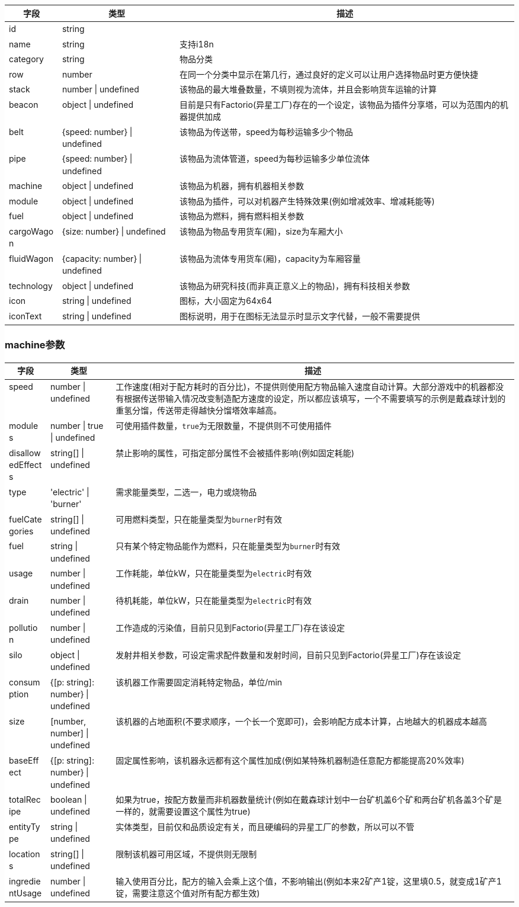 | 字段         | 类型                              | 描述                                                 |
|------------|---------------------------------|----------------------------------------------------|
| id         | string                          |                                                    |
| name       | string                          | 支持i18n                                             |
| category   | string                          | 物品分类                                               |
| row        | number                          | 在同一个分类中显示在第几行，通过良好的定义可以让用户选择物品时更方便快捷               |
| stack      | number \| undefined             | 该物品的最大堆叠数量，不填则视为流体，并且会影响货车运输的计算                    |
| beacon     | object \| undefined             | 目前是只有Factorio(异星工厂)存在的一个设定，该物品为插件分享塔，可以为范围内的机器提供加成 |
| belt       | {speed: number} \| undefined    | 该物品为传送带，speed为每秒运输多少个物品                            |
| pipe       | {speed: number} \| undefined    | 该物品为流体管道，speed为每秒运输多少单位流体                          |
| machine    | object \| undefined             | 该物品为机器，拥有机器相关参数                                    |
| module     | object \| undefined             | 该物品为插件，可以对机器产生特殊效果(例如增减效率、增减耗能等)                   |
| fuel       | object \| undefined             | 该物品为燃料，拥有燃料相关参数                                    |
| cargoWagon | {size: number} \| undefined     | 该物品为物品专用货车(厢)，size为车厢大小                            |
| fluidWagon | {capacity: number} \| undefined | 该物品为流体专用货车(厢)，capacity为车厢容量                        |
| technology | object \| undefined             | 该物品为研究科技(而非真正意义上的物品)，拥有科技相关参数                      |
| icon       | string \| undefined             | 图标，大小固定为64x64                                      |
| iconText   | string \| undefined             | 图标说明，用于在图标无法显示时显示文字代替，一般不需要提供                      |

### machine参数

| 字段                | 类型                                   | 描述                                                                                                                  |
|-------------------|--------------------------------------|---------------------------------------------------------------------------------------------------------------------|
| speed             | number \| undefined                  | 工作速度(相对于配方耗时的百分比)，不提供则使用配方物品输入速度自动计算。大部分游戏中的机器都没有根据传送带输入情况改变制造配方速度的设定，所以都应该填写，一个不需要填写的示例是戴森球计划的重氢分馏，传送带走得越快分馏塔效率越高。 |
| modules           | number \| true \| undefined          | 可使用插件数量，`true`为无限数量，不提供则不可使用插件                                                                                      |
| disallowedEffects | string[] \| undefined                | 禁止影响的属性，可指定部分属性不会被插件影响(例如固定耗能)                                                                                      |
| type              | 'electric' \| 'burner'               | 需求能量类型，二选一，电力或烧物品                                                                                                   |
| fuelCategories    | string[] \| undefined                | 可用燃料类型，只在能量类型为`burner`时有效                                                                                           |
| fuel              | string \| undefined                  | 只有某个特定物品能作为燃料，只在能量类型为`burner`时有效                                                                                    |
| usage             | number \| undefined                  | 工作耗能，单位kW，只在能量类型为`electric`时有效                                                                                      |
| drain             | number \| undefined                  | 待机耗能，单位kW，只在能量类型为`electric`时有效                                                                                      |
| pollution         | number \| undefined                  | 工作造成的污染值，目前只见到Factorio(异星工厂)存在该设定                                                                                   |
| silo              | object \| undefined                  | 发射井相关参数，可设定需求配件数量和发射时间，目前只见到Factorio(异星工厂)存在该设定                                                                     |
| consumption       | {\[p: string\]: number} \| undefined | 该机器工作需要固定消耗特定物品，单位/min                                                                                              |
| size              | \[number, number\] \| undefined      | 该机器的占地面积(不要求顺序，一个长一个宽即可)，会影响配方成本计算，占地越大的机器成本越高                                                                      |
| baseEffect        | {\[p: string\]: number} \| undefined | 固定属性影响，该机器永远都有这个属性加成(例如某特殊机器制造任意配方都能提高20%效率)                                                                        |
| totalRecipe       | boolean \| undefined                 | 如果为true，按配方数量而非机器数量统计(例如在戴森球计划中一台矿机盖6个矿和两台矿机各盖3个矿是一样的，就需要设置这个属性为true)                                               |
| entityType        | string \| undefined                  | 实体类型，目前仅和品质设定有关，而且硬编码的异星工厂的参数，所以可以不管                                                                                |
| locations         | string[] \| undefined                | 限制该机器可用区域，不提供则无限制                                                                                                   |
| ingredientUsage   | number \| undefined                  | 输入使用百分比，配方的输入会乘上这个值，不影响输出(例如本来2矿产1锭，这里填0.5，就变成1矿产1锭，需要注意这个值对所有配方都生效)                                                |
